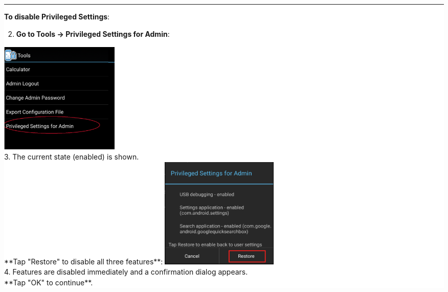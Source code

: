 -----

**To disable Privileged Settings**: 

2. **Go to Tools -> Privileged Settings for Admin**: 
<img alt="" style="height:200px" src="Priviledged_05.png"/>
<br>
3. The current state (enabled) is shown. <br> **Tap "Restore" to disable all three features**: 
<img alt="" style="height:200px" src="Priviledged_02.png"/>
<br>
4. Features are disabled immediately and a confirmation dialog appears.<br>**Tap "OK" to continue**.